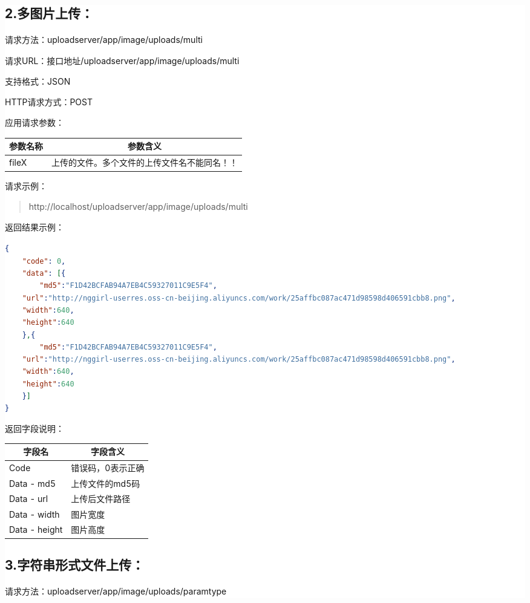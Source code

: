 <h2 id="2">2.多图片上传：</h2>

请求方法：uploadserver/app/image/uploads/multi

请求URL：接口地址/uploadserver/app/image/uploads/multi

支持格式：JSON

HTTP请求方式：POST


应用请求参数：

|参数名称	|参数含义|
|---|---|
|fileX	|上传的文件。多个文件的上传文件名不能同名！！|

请求示例：
> http://localhost/uploadserver/app/image/uploads/multi

返回结果示例：

```json
{
    "code": 0,
    "data": [{
        "md5":"F1D42BCFAB94A7EB4C59327011C9E5F4",
	"url":"http://nggirl-userres.oss-cn-beijing.aliyuncs.com/work/25affbc087ac471d98598d406591cbb8.png",
	"width":640,
	"height":640
    },{
        "md5":"F1D42BCFAB94A7EB4C59327011C9E5F4",
	"url":"http://nggirl-userres.oss-cn-beijing.aliyuncs.com/work/25affbc087ac471d98598d406591cbb8.png",
	"width":640,
	"height":640
    }]
}
```
返回字段说明：

|字段名|字段含义|
|---|---|
|Code	|错误码，0表示正确|
|Data - md5	|上传文件的md5码|
|Data - url	|上传后文件路径|
|Data - width	|图片宽度|
|Data - height	|图片高度|

<h2 id="3">3.字符串形式文件上传：</h2>

请求方法：uploadserver/app/image/uploads/paramtype
